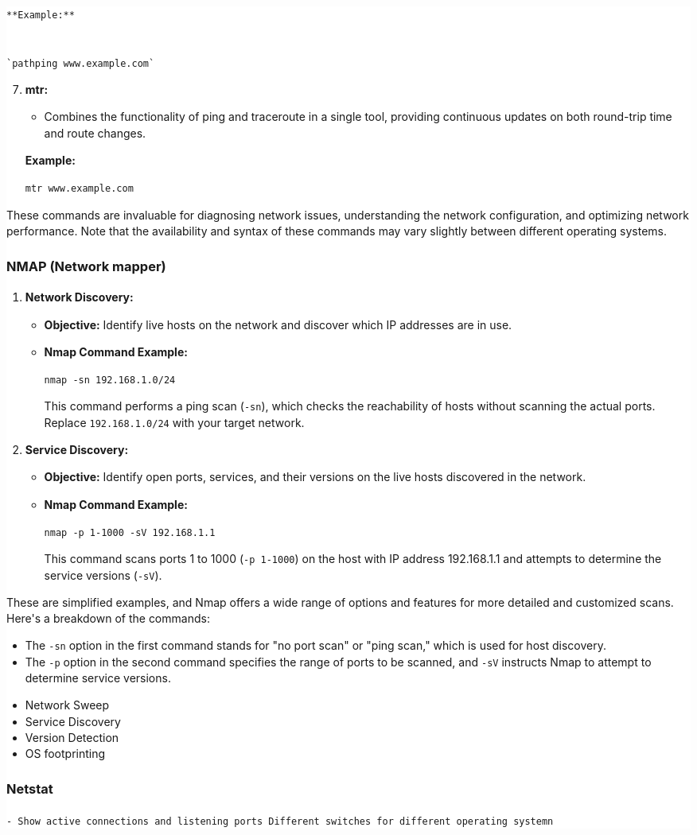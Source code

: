     **Example:**
    
    
    `pathping www.example.com`
    
7. **mtr:**
    
    - Combines the functionality of ping and traceroute in a single tool, providing continuous updates on both round-trip time and route changes.
    
    **Example:**
    
    
    `mtr www.example.com`
    

These commands are invaluable for diagnosing network issues, understanding the network configuration, and optimizing network performance. Note that the availability and syntax of these commands may vary slightly between different operating systems.

### NMAP (Network mapper)

1. **Network Discovery:**
    
    - **Objective:** Identify live hosts on the network and discover which IP addresses are in use.
    - **Nmap Command Example:**
        
        
        `nmap -sn 192.168.1.0/24`
        
        This command performs a ping scan (`-sn`), which checks the reachability of hosts without scanning the actual ports. Replace `192.168.1.0/24` with your target network.
2. **Service Discovery:**
    
    - **Objective:** Identify open ports, services, and their versions on the live hosts discovered in the network.
    - **Nmap Command Example:**
        
        
        `nmap -p 1-1000 -sV 192.168.1.1`
        
        This command scans ports 1 to 1000 (`-p 1-1000`) on the host with IP address 192.168.1.1 and attempts to determine the service versions (`-sV`).

These are simplified examples, and Nmap offers a wide range of options and features for more detailed and customized scans. Here's a breakdown of the commands:

- The `-sn` option in the first command stands for "no port scan" or "ping scan," which is used for host discovery.
- The `-p` option in the second command specifies the range of ports to be scanned, and `-sV` instructs Nmap to attempt to determine service versions.


*  Network Sweep
*  Service Discovery
*  Version Detection
*  OS footprinting

### Netstat
	- Show active connections and listening ports Different switches for different operating systemn
